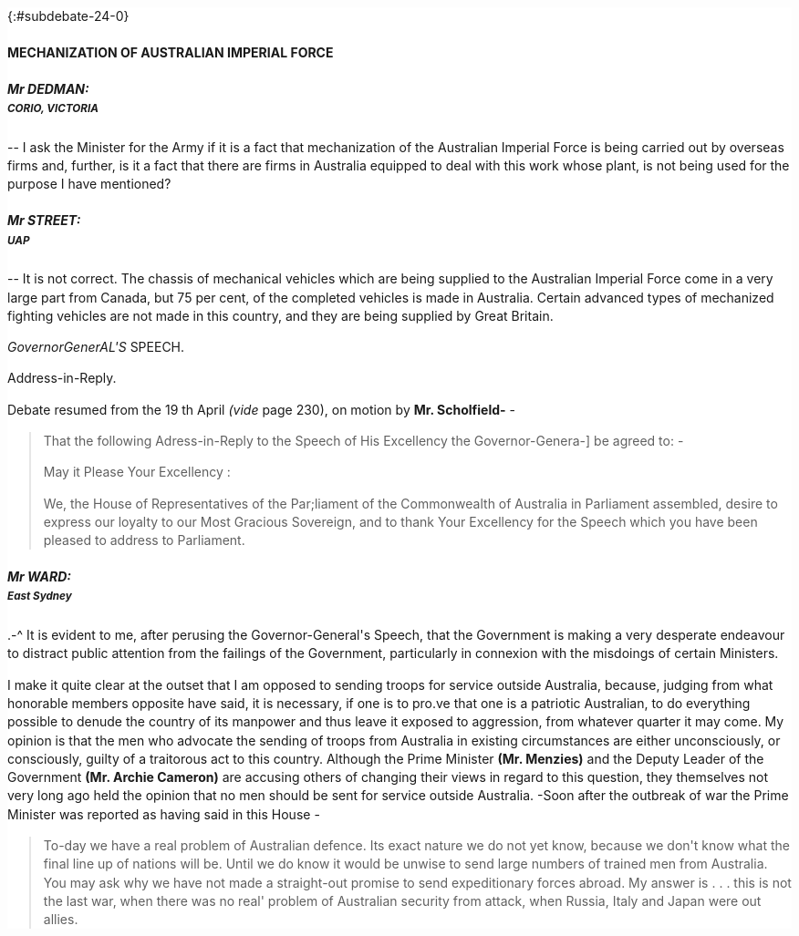 {:#subdebate-24-0}
#### MECHANIZATION OF AUSTRALIAN IMPERIAL FORCE

##### Mr DEDMAN:<br><small class="text-muted">CORIO, VICTORIA</small>

-- I ask the Minister for the Army if it is a fact that mechanization of the Australian Imperial Force is being carried out by overseas firms and, further, is it a fact that there are firms in Australia equipped to deal with this work whose plant, is not being used for the purpose I have mentioned? 

##### Mr STREET:<br><small class="text-muted">UAP</small>

-- It is not correct. The chassis of mechanical vehicles which are being supplied to the Australian Imperial Force come in a very large part from Canada, but 75 per cent, of the completed vehicles is made in Australia. Certain advanced types of mechanized fighting vehicles are not made in this country, and they are being supplied by Great Britain. 


 *GovernorGenerAL'S* SPEECH. 

Address-in-Reply. 

Debate resumed from the 19 th April  *(vide*  page 230), on motion by  **Mr. Scholfield-**  - 

  >That the following  Adress-in-Reply  to the Speech of His Excellency the Governor-Genera-] be agreed to: - 
  >
  >May it Please Your Excellency : 
  >
  >We, the House of Representatives of the Par;liament of the Commonwealth of Australia in Parliament assembled, desire to express our loyalty to  our Most Gracious Sovereign, and to thank Your  Excellency  for the Speech which you have been pleased to address to Parliament. 

##### Mr WARD:<br><small class="text-muted">East Sydney</small>

.-^ It is evident to me, after perusing the Governor-General's Speech, that the Government is making a very desperate  endeavour to distract public attention from the failings of the Government, particularly in connexion with the misdoings of certain Ministers. 

I make it quite clear at the outset that I am opposed to sending troops for service outside Australia, because, judging from what honorable members opposite have said, it is necessary, if one is to pro.ve that one is a patriotic Australian, to do everything possible to denude the country of its manpower and thus leave it exposed to aggression, from whatever quarter it may come. My opinion is that the men who advocate the sending of troops from Australia in existing circumstances are either unconsciously, or consciously, guilty of a traitorous act to this country. Although the Prime Minister  **(Mr. Menzies)**  and the  Deputy  Leader of the Government  **(Mr. Archie Cameron)**  are accusing others of changing their views in regard to this question, they themselves not very long ago held the opinion that no men should be sent for service outside Australia. -Soon after the outbreak of war the Prime Minister was reported as having said in this House - 

  >To-day we have a real problem of Australian defence. Its exact nature we do not yet know, because we don't know what the final line up of nations will be. Until we do know it would be unwise to send large numbers of trained men from Australia. You may ask why we have not made a straight-out promise to send expeditionary forces abroad. My answer is . . . this is not the last war, when there was no real' problem of Australian security from attack, when Russia, Italy and Japan were  out  allies. 
